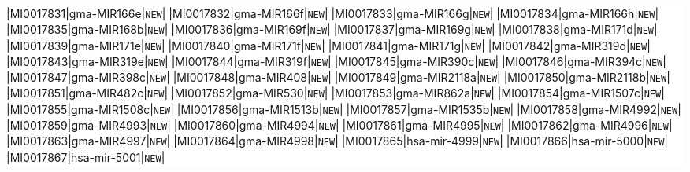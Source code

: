 |MI0017831|gma-MIR166e|`NEW`|
|MI0017832|gma-MIR166f|`NEW`|
|MI0017833|gma-MIR166g|`NEW`|
|MI0017834|gma-MIR166h|`NEW`|
|MI0017835|gma-MIR168b|`NEW`|
|MI0017836|gma-MIR169f|`NEW`|
|MI0017837|gma-MIR169g|`NEW`|
|MI0017838|gma-MIR171d|`NEW`|
|MI0017839|gma-MIR171e|`NEW`|
|MI0017840|gma-MIR171f|`NEW`|
|MI0017841|gma-MIR171g|`NEW`|
|MI0017842|gma-MIR319d|`NEW`|
|MI0017843|gma-MIR319e|`NEW`|
|MI0017844|gma-MIR319f|`NEW`|
|MI0017845|gma-MIR390c|`NEW`|
|MI0017846|gma-MIR394c|`NEW`|
|MI0017847|gma-MIR398c|`NEW`|
|MI0017848|gma-MIR408|`NEW`|
|MI0017849|gma-MIR2118a|`NEW`|
|MI0017850|gma-MIR2118b|`NEW`|
|MI0017851|gma-MIR482c|`NEW`|
|MI0017852|gma-MIR530|`NEW`|
|MI0017853|gma-MIR862a|`NEW`|
|MI0017854|gma-MIR1507c|`NEW`|
|MI0017855|gma-MIR1508c|`NEW`|
|MI0017856|gma-MIR1513b|`NEW`|
|MI0017857|gma-MIR1535b|`NEW`|
|MI0017858|gma-MIR4992|`NEW`|
|MI0017859|gma-MIR4993|`NEW`|
|MI0017860|gma-MIR4994|`NEW`|
|MI0017861|gma-MIR4995|`NEW`|
|MI0017862|gma-MIR4996|`NEW`|
|MI0017863|gma-MIR4997|`NEW`|
|MI0017864|gma-MIR4998|`NEW`|
|MI0017865|hsa-mir-4999|`NEW`|
|MI0017866|hsa-mir-5000|`NEW`|
|MI0017867|hsa-mir-5001|`NEW`|